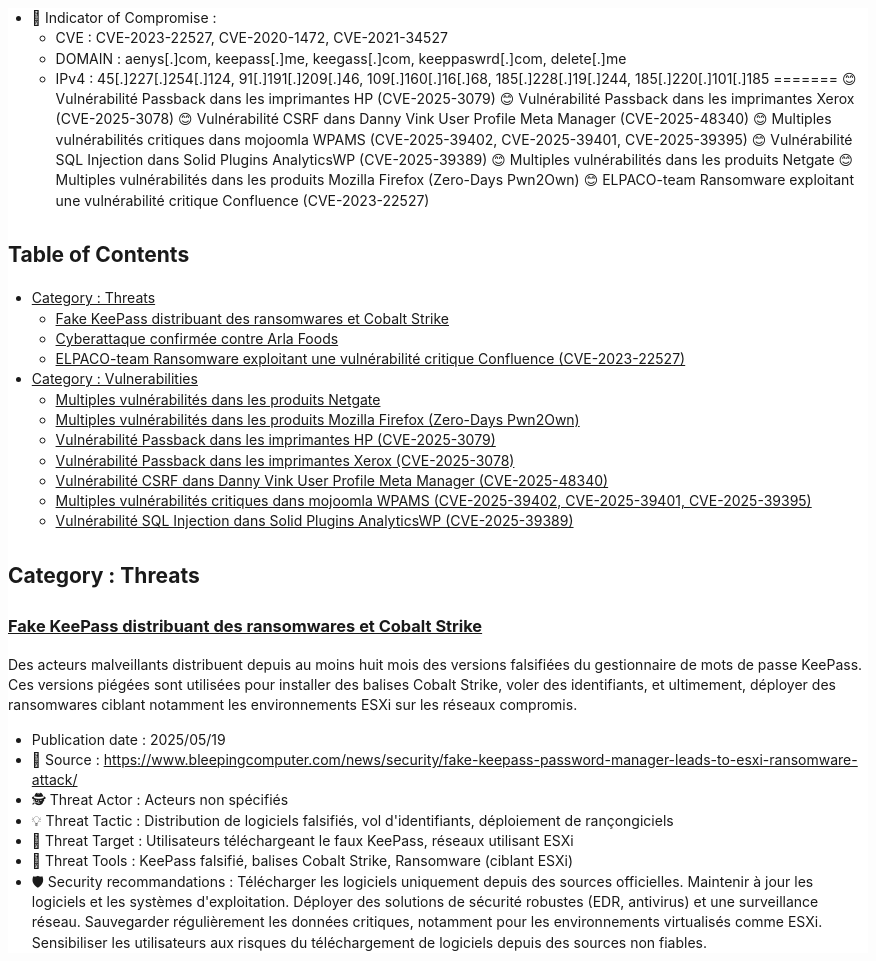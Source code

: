 * 🦠 Indicator of Compromise :
    *   CVE : CVE-2023-22527, CVE-2020-1472, CVE-2021-34527
    *   DOMAIN : aenys[.]com, keepass[.]me, keegass[.]com, keeppaswrd[.]com, delete[.]me
    *   IPv4 : 45[.]227[.]254[.]124, 91[.]191[.]209[.]46, 109[.]160[.]16[.]68, 185[.]228[.]19[.]244, 185[.]220[.]101[.]185
=======
😊 Vulnérabilité Passback dans les imprimantes HP (CVE-2025-3079)
😊 Vulnérabilité Passback dans les imprimantes Xerox (CVE-2025-3078)
😊 Vulnérabilité CSRF dans Danny Vink User Profile Meta Manager (CVE-2025-48340)
😊 Multiples vulnérabilités critiques dans mojoomla WPAMS (CVE-2025-39402, CVE-2025-39401, CVE-2025-39395)
😊 Vulnérabilité SQL Injection dans Solid Plugins AnalyticsWP (CVE-2025-39389)
😊 Multiples vulnérabilités dans les produits Netgate
😊 Multiples vulnérabilités dans les produits Mozilla Firefox (Zero-Days Pwn2Own)
😊 ELPACO-team Ransomware exploitant une vulnérabilité critique Confluence (CVE-2023-22527)

## Table of Contents
* [Category : Threats](#category--threats)
    * [Fake KeePass distribuant des ransomwares et Cobalt Strike](#fake-keepass-distribuant-des-ransomwares-et-cobalt-strike)
    * [Cyberattaque confirmée contre Arla Foods](#cyberattaque-confirmee-contre-arla-foods)
    * [ELPACO-team Ransomware exploitant une vulnérabilité critique Confluence (CVE-2023-22527)](#elpaco-team-ransomware-exploitant-une-vulnerabilite-critique-confluence-cve-2023-22527)
* [Category : Vulnerabilities](#category--vulnerabilities)
    * [Multiples vulnérabilités dans les produits Netgate](#multiples-vulnerabilites-dans-les-produits-netgate)
    * [Multiples vulnérabilités dans les produits Mozilla Firefox (Zero-Days Pwn2Own)](#multiples-vulnerabilites-dans-les-produits-mozilla-firefox-zero-days-pwn2own)
    * [Vulnérabilité Passback dans les imprimantes HP (CVE-2025-3079)](#vulnerabilite-passback-dans-les-imprimantes-hp-cve-2025-3079)
    * [Vulnérabilité Passback dans les imprimantes Xerox (CVE-2025-3078)](#vulnerabilite-passback-dans-les-imprimantes-xerox-cve-2025-3078)
    * [Vulnérabilité CSRF dans Danny Vink User Profile Meta Manager (CVE-2025-48340)](#vulnerabilite-csrf-dans-danny-vink-user-profile-meta-manager-cve-2025-48340)
    * [Multiples vulnérabilités critiques dans mojoomla WPAMS (CVE-2025-39402, CVE-2025-39401, CVE-2025-39395)](#multiples-vulnerabilites-critiques-dans-mojoomla-wpams-cve-2025-39402-cve-2025-39401-cve-2025-39395)
    * [Vulnérabilité SQL Injection dans Solid Plugins AnalyticsWP (CVE-2025-39389)](#vulnerabilite-sql-injection-dans-solid-plugins-analyticswp-cve-2025-39389)

## Category : Threats
### [Fake KeePass distribuant des ransomwares et Cobalt Strike](#fake-keepass-distribuant-des-ransomwares-et-cobalt-strike)
Des acteurs malveillants distribuent depuis au moins huit mois des versions falsifiées du gestionnaire de mots de passe KeePass. Ces versions piégées sont utilisées pour installer des balises Cobalt Strike, voler des identifiants, et ultimement, déployer des ransomwares ciblant notamment les environnements ESXi sur les réseaux compromis.
* Publication date : 2025/05/19
* 📰 Source : https://www.bleepingcomputer.com/news/security/fake-keepass-password-manager-leads-to-esxi-ransomware-attack/
* 🕵️ Threat Actor : Acteurs non spécifiés
* 💡 Threat Tactic : Distribution de logiciels falsifiés, vol d'identifiants, déploiement de rançongiciels
* 🎯 Threat Target : Utilisateurs téléchargeant le faux KeePass, réseaux utilisant ESXi
* 🔧 Threat Tools : KeePass falsifié, balises Cobalt Strike, Ransomware (ciblant ESXi)
* 🛡️ Security recommandations : Télécharger les logiciels uniquement depuis des sources officielles. Maintenir à jour les logiciels et les systèmes d'exploitation. Déployer des solutions de sécurité robustes (EDR, antivirus) et une surveillance réseau. Sauvegarder régulièrement les données critiques, notamment pour les environnements virtualisés comme ESXi. Sensibiliser les utilisateurs aux risques du téléchargement de logiciels depuis des sources non fiables.

